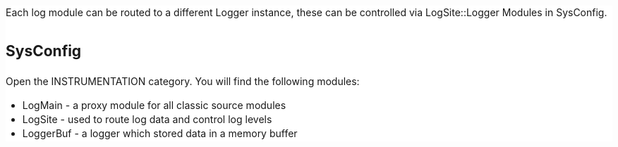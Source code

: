 Each log module can be routed to a different Logger instance, these can be
controlled via LogSite::Logger Modules in SysConfig.

## SysConfig

Open the INSTRUMENTATION category. You will find the following modules:

  * LogMain - a proxy module for all classic source modules
  * LogSite - used to route log data and control log levels
  * LoggerBuf - a logger which stored data in a memory buffer

[e2e]: https://e2e.ti.com/
